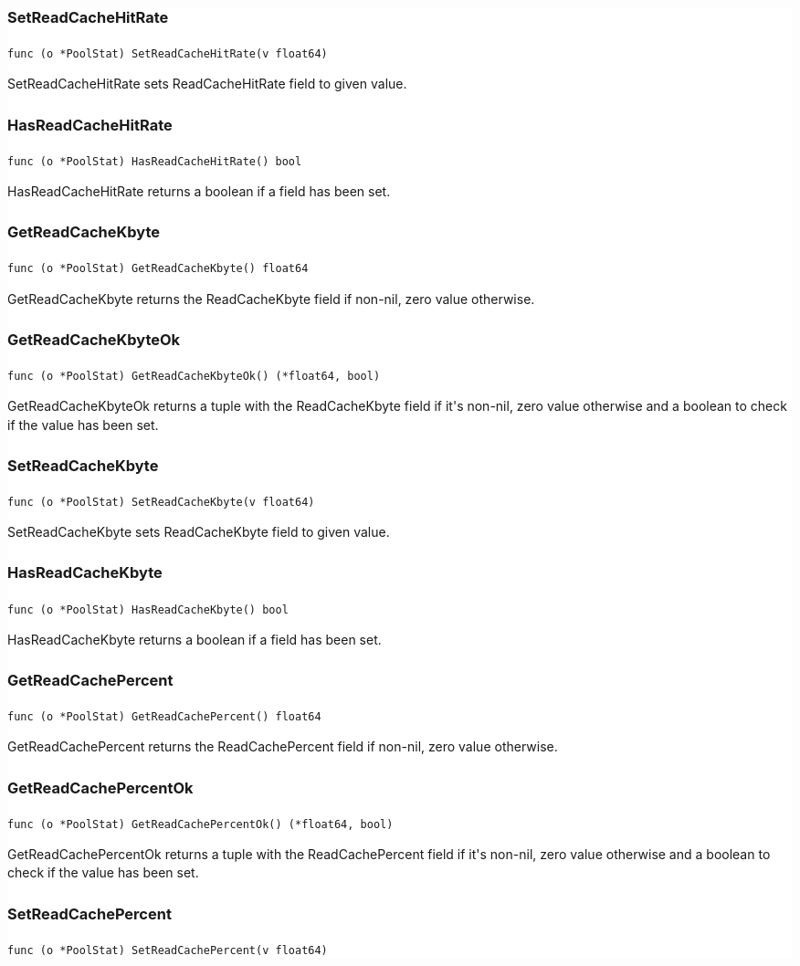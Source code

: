 ### SetReadCacheHitRate

`func (o *PoolStat) SetReadCacheHitRate(v float64)`

SetReadCacheHitRate sets ReadCacheHitRate field to given value.

### HasReadCacheHitRate

`func (o *PoolStat) HasReadCacheHitRate() bool`

HasReadCacheHitRate returns a boolean if a field has been set.

### GetReadCacheKbyte

`func (o *PoolStat) GetReadCacheKbyte() float64`

GetReadCacheKbyte returns the ReadCacheKbyte field if non-nil, zero value otherwise.

### GetReadCacheKbyteOk

`func (o *PoolStat) GetReadCacheKbyteOk() (*float64, bool)`

GetReadCacheKbyteOk returns a tuple with the ReadCacheKbyte field if it's non-nil, zero value otherwise
and a boolean to check if the value has been set.

### SetReadCacheKbyte

`func (o *PoolStat) SetReadCacheKbyte(v float64)`

SetReadCacheKbyte sets ReadCacheKbyte field to given value.

### HasReadCacheKbyte

`func (o *PoolStat) HasReadCacheKbyte() bool`

HasReadCacheKbyte returns a boolean if a field has been set.

### GetReadCachePercent

`func (o *PoolStat) GetReadCachePercent() float64`

GetReadCachePercent returns the ReadCachePercent field if non-nil, zero value otherwise.

### GetReadCachePercentOk

`func (o *PoolStat) GetReadCachePercentOk() (*float64, bool)`

GetReadCachePercentOk returns a tuple with the ReadCachePercent field if it's non-nil, zero value otherwise
and a boolean to check if the value has been set.

### SetReadCachePercent

`func (o *PoolStat) SetReadCachePercent(v float64)`
